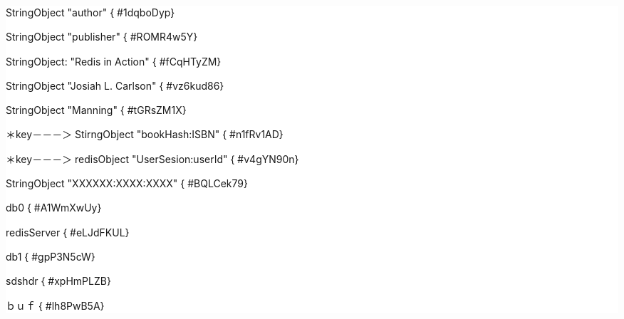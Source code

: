 
StringObject
"author"
{ #1dqboDyp}


StringObject
"publisher"
{ #ROMR4w5Y}


StringObject:
"Redis in Action"
{ #fCqHTyZM}


StringObject
"Josiah L. Carlson"
{ #vz6kud86}


StringObject
"Manning"
{ #tGRsZM1X}


＊key－－－＞
StirngObject
"bookHash:ISBN"
{ #n1fRv1AD}


＊key－－－＞
redisObject
"UserSesion:userId"
{ #v4gYN90n}


StringObject
"XXXXXX:XXXX:XXXX"
{ #BQLCek79}


db0
{ #A1WmXwUy}


redisServer
{ #eLJdFKUL}


db1
{ #gpP3N5cW}


sdshdr
{ #xpHmPLZB}


ｂｕｆ
{ #lh8PwB5A}

